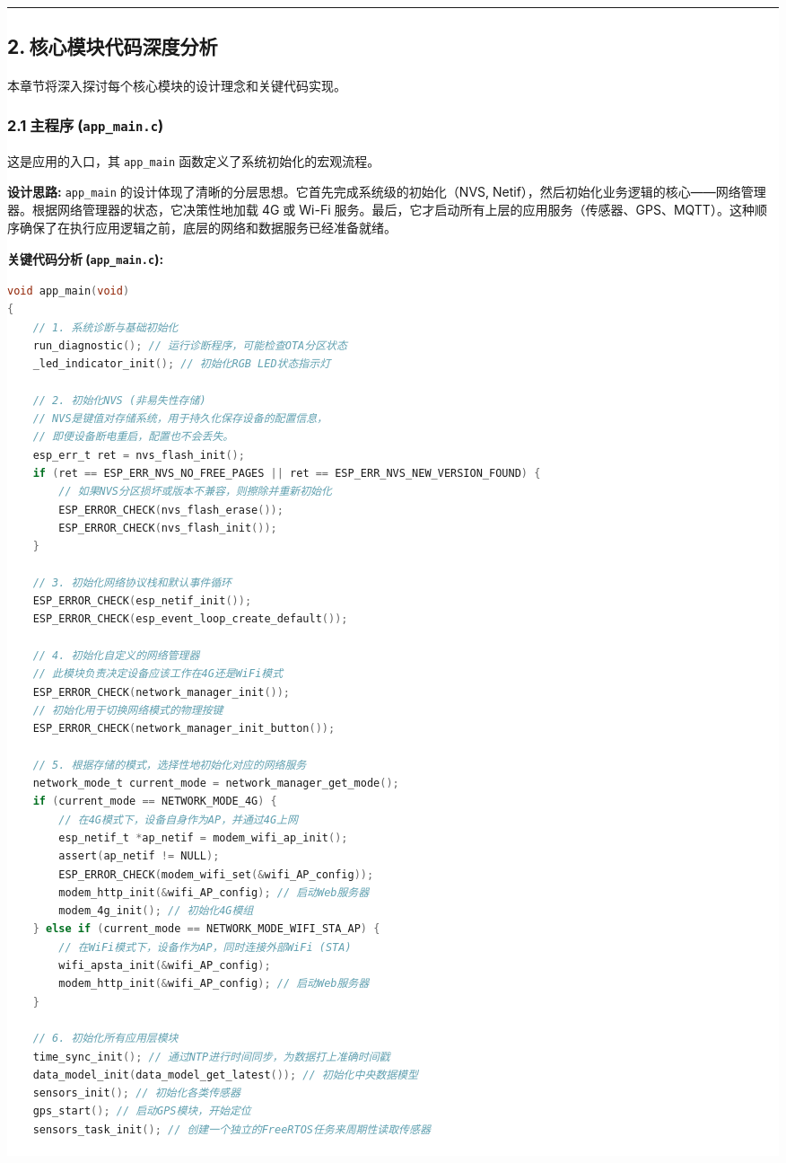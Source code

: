 
---

## 2. 核心模块代码深度分析

本章节将深入探讨每个核心模块的设计理念和关键代码实现。

### 2.1 主程序 (`app_main.c`)

这是应用的入口，其 `app_main` 函数定义了系统初始化的宏观流程。

**设计思路:**
`app_main` 的设计体现了清晰的分层思想。它首先完成系统级的初始化（NVS, Netif），然后初始化业务逻辑的核心——网络管理器。根据网络管理器的状态，它决策性地加载 4G 或 Wi-Fi 服务。最后，它才启动所有上层的应用服务（传感器、GPS、MQTT）。这种顺序确保了在执行应用逻辑之前，底层的网络和数据服务已经准备就绪。

**关键代码分析 (`app_main.c`):**
```c
void app_main(void)
{
    // 1. 系统诊断与基础初始化
    run_diagnostic(); // 运行诊断程序，可能检查OTA分区状态
    _led_indicator_init(); // 初始化RGB LED状态指示灯
    
    // 2. 初始化NVS (非易失性存储)
    // NVS是键值对存储系统，用于持久化保存设备的配置信息，
    // 即便设备断电重启，配置也不会丢失。
    esp_err_t ret = nvs_flash_init();
    if (ret == ESP_ERR_NVS_NO_FREE_PAGES || ret == ESP_ERR_NVS_NEW_VERSION_FOUND) {
        // 如果NVS分区损坏或版本不兼容，则擦除并重新初始化
        ESP_ERROR_CHECK(nvs_flash_erase());
        ESP_ERROR_CHECK(nvs_flash_init());
    }

    // 3. 初始化网络协议栈和默认事件循环
    ESP_ERROR_CHECK(esp_netif_init());
    ESP_ERROR_CHECK(esp_event_loop_create_default());

    // 4. 初始化自定义的网络管理器
    // 此模块负责决定设备应该工作在4G还是WiFi模式
    ESP_ERROR_CHECK(network_manager_init());
    // 初始化用于切换网络模式的物理按键
    ESP_ERROR_CHECK(network_manager_init_button());

    // 5. 根据存储的模式，选择性地初始化对应的网络服务
    network_mode_t current_mode = network_manager_get_mode();
    if (current_mode == NETWORK_MODE_4G) {
        // 在4G模式下，设备自身作为AP，并通过4G上网
        esp_netif_t *ap_netif = modem_wifi_ap_init();
        assert(ap_netif != NULL);
        ESP_ERROR_CHECK(modem_wifi_set(&wifi_AP_config));
        modem_http_init(&wifi_AP_config); // 启动Web服务器
        modem_4g_init(); // 初始化4G模组
    } else if (current_mode == NETWORK_MODE_WIFI_STA_AP) {
        // 在WiFi模式下，设备作为AP，同时连接外部WiFi (STA)
        wifi_apsta_init(&wifi_AP_config);
        modem_http_init(&wifi_AP_config); // 启动Web服务器
    }

    // 6. 初始化所有应用层模块
    time_sync_init(); // 通过NTP进行时间同步，为数据打上准确时间戳
    data_model_init(data_model_get_latest()); // 初始化中央数据模型
    sensors_init(); // 初始化各类传感器
    gps_start(); // 启动GPS模块，开始定位
    sensors_task_init(); // 创建一个独立的FreeRTOS任务来周期性读取传感器
    
```